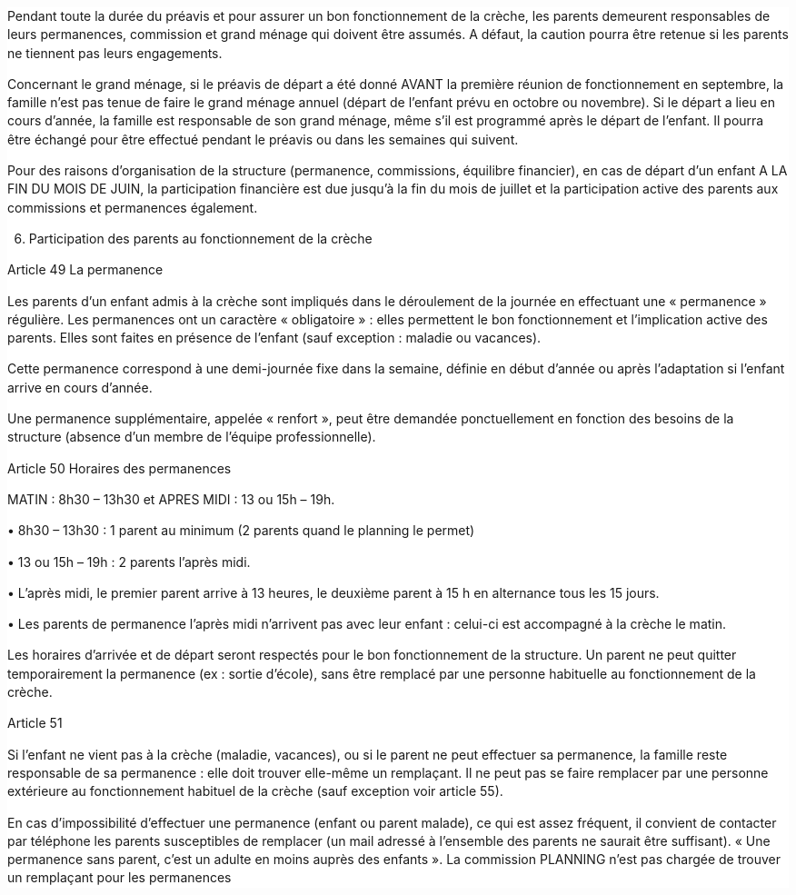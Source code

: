 Pendant toute la durée du préavis et pour assurer un bon fonctionnement de la crèche, les parents demeurent responsables de leurs permanences, commission et grand ménage qui doivent être assumés. A défaut, la caution pourra être retenue si les parents ne tiennent pas leurs engagements. 

Concernant le grand ménage, si le préavis de départ a été donné AVANT la première réunion de fonctionnement en septembre, la famille n’est pas tenue de faire le grand ménage annuel (départ de l’enfant prévu en octobre ou novembre). Si le départ a lieu en cours d’année, la famille est responsable de son grand ménage, même s’il est programmé après le départ de l’enfant. Il pourra être échangé pour être effectué pendant le préavis ou dans les semaines qui suivent. 

Pour des raisons d’organisation de la structure (permanence, commissions, équilibre financier), en cas de départ d’un enfant A LA FIN DU MOIS DE JUIN, la participation financière est due jusqu’à la fin du mois de juillet et la participation active des parents aux commissions et permanences également. 

6. Participation des parents au fonctionnement de la crèche 

Article 49 La permanence 

Les parents d’un enfant admis à la crèche sont impliqués dans le déroulement de la journée en effectuant une « permanence » régulière. Les permanences ont un caractère « obligatoire » : elles permettent le bon fonctionnement et l’implication active des parents. Elles sont faites en présence de l’enfant (sauf exception : maladie ou vacances). 

Cette permanence correspond à une demi-journée fixe dans la semaine, définie en début d’année ou après l’adaptation si l’enfant arrive en cours d’année. 

Une permanence supplémentaire, appelée « renfort », peut être demandée ponctuellement en fonction des besoins de la structure (absence d’un membre de l’équipe professionnelle). 

Article 50 Horaires des permanences 

MATIN : 8h30 – 13h30 et APRES MIDI : 13 ou 15h – 19h. 

• 8h30 – 13h30 : 1 parent au minimum (2 parents quand le planning le permet) 

• 13 ou 15h – 19h : 2 parents l’après midi. 

• L’après midi, le premier parent arrive à 13 heures, le deuxième parent à 15 h en alternance tous les 15 jours. 

• Les parents de permanence l’après midi n’arrivent pas avec leur enfant : celui-ci est accompagné à la crèche le matin. 

Les horaires d’arrivée et de départ seront respectés pour le bon fonctionnement de la structure. Un parent ne peut quitter temporairement la permanence (ex : sortie d’école), sans être remplacé par une personne habituelle au fonctionnement de la crèche. 

Article 51 

Si l’enfant ne vient pas à la crèche (maladie, vacances), ou si le parent ne peut effectuer sa permanence, la famille reste responsable de sa permanence : elle doit trouver elle-même un remplaçant. Il ne peut pas se faire remplacer par une personne extérieure au fonctionnement habituel de la crèche (sauf exception voir article 55). 

En cas d’impossibilité d’effectuer une permanence (enfant ou parent malade), ce qui est assez fréquent, il convient de contacter par téléphone les parents susceptibles de remplacer (un mail adressé à l’ensemble des parents ne saurait être suffisant). « Une permanence sans parent, c’est un adulte en moins auprès des enfants ». La commission PLANNING n’est pas chargée de trouver un remplaçant pour les permanences 

